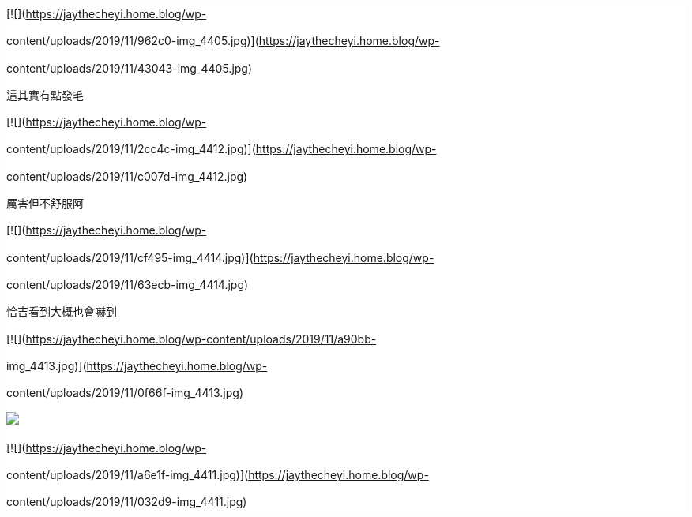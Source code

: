   



[![](https://jaythecheyi.home.blog/wp-

content/uploads/2019/11/962c0-img_4405.jpg)](https://jaythecheyi.home.blog/wp-

content/uploads/2019/11/43043-img_4405.jpg)



  

這其實有點發毛  



[![](https://jaythecheyi.home.blog/wp-

content/uploads/2019/11/2cc4c-img_4412.jpg)](https://jaythecheyi.home.blog/wp-

content/uploads/2019/11/c007d-img_4412.jpg)



  

厲害但不舒服阿  



[![](https://jaythecheyi.home.blog/wp-

content/uploads/2019/11/cf495-img_4414.jpg)](https://jaythecheyi.home.blog/wp-

content/uploads/2019/11/63ecb-img_4414.jpg)



  

恰吉看到大概也會嚇到  



[![](https://jaythecheyi.home.blog/wp-content/uploads/2019/11/a90bb-

img_4413.jpg)](https://jaythecheyi.home.blog/wp-

content/uploads/2019/11/0f66f-img_4413.jpg)



  



[![](https://i.ytimg.com/vi/mBY7CHTc4wU/maxresdefault.jpg)](https://i.ytimg.com/vi/mBY7CHTc4wU/maxresdefault.jpg)



  



  



[![](https://jaythecheyi.home.blog/wp-

content/uploads/2019/11/a6e1f-img_4411.jpg)](https://jaythecheyi.home.blog/wp-

content/uploads/2019/11/032d9-img_4411.jpg)
